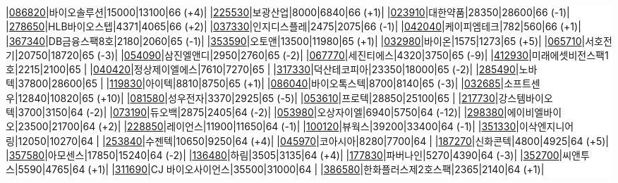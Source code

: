 |[086820](https://finance.daum.net/quotes/A086820)|바이오솔루션|15000|13100|66 (+4)|
|[225530](https://finance.daum.net/quotes/A225530)|보광산업|8000|6840|66 (+1)|
|[023910](https://finance.daum.net/quotes/A023910)|대한약품|28350|28600|66 (-1)|
|[278650](https://finance.daum.net/quotes/A278650)|HLB바이오스텝|4371|4065|66 (+2)|
|[037330](https://finance.daum.net/quotes/A037330)|인지디스플레|2475|2075|66 (-1)|
|[042040](https://finance.daum.net/quotes/A042040)|케이피엠테크|782|560|66 (+1)|
|[367340](https://finance.daum.net/quotes/A367340)|DB금융스팩8호|2180|2060|65 (-1)|
|[353590](https://finance.daum.net/quotes/A353590)|오토앤|13500|11980|65 (+1)|
|[032980](https://finance.daum.net/quotes/A032980)|바이온|1575|1273|65 (+5)|
|[065710](https://finance.daum.net/quotes/A065710)|서호전기|20750|18720|65 (-3)|
|[054090](https://finance.daum.net/quotes/A054090)|삼진엘앤디|2950|2760|65 (-2)|
|[067770](https://finance.daum.net/quotes/A067770)|세진티에스|4320|3750|65 (-9)|
|[412930](https://finance.daum.net/quotes/A412930)|미래에셋비전스팩1호|2215|2100|65 |
|[040420](https://finance.daum.net/quotes/A040420)|정상제이엘에스|7610|7270|65 |
|[317330](https://finance.daum.net/quotes/A317330)|덕산테코피아|23350|18000|65 (-2)|
|[285490](https://finance.daum.net/quotes/A285490)|노바텍|37800|28600|65 |
|[119830](https://finance.daum.net/quotes/A119830)|아이텍|8810|8750|65 (+1)|
|[086040](https://finance.daum.net/quotes/A086040)|바이오톡스텍|8700|8140|65 (-3)|
|[032685](https://finance.daum.net/quotes/A032685)|소프트센우|12840|10820|65 (+10)|
|[081580](https://finance.daum.net/quotes/A081580)|성우전자|3370|2925|65 (-5)|
|[053610](https://finance.daum.net/quotes/A053610)|프로텍|28850|25100|65 |
|[217730](https://finance.daum.net/quotes/A217730)|강스템바이오텍|3700|3150|64 (-2)|
|[073190](https://finance.daum.net/quotes/A073190)|듀오백|2875|2405|64 (-2)|
|[053980](https://finance.daum.net/quotes/A053980)|오상자이엘|6940|5750|64 (-12)|
|[298380](https://finance.daum.net/quotes/A298380)|에이비엘바이오|23500|21700|64 (+2)|
|[228850](https://finance.daum.net/quotes/A228850)|레이언스|11900|11650|64 (-1)|
|[100120](https://finance.daum.net/quotes/A100120)|뷰웍스|39200|33400|64 (-1)|
|[351330](https://finance.daum.net/quotes/A351330)|이삭엔지니어링|12050|10270|64 |
|[253840](https://finance.daum.net/quotes/A253840)|수젠텍|10650|9250|64 (+4)|
|[045970](https://finance.daum.net/quotes/A045970)|코아시아|8280|7700|64 |
|[187270](https://finance.daum.net/quotes/A187270)|신화콘텍|4800|4925|64 (+5)|
|[357580](https://finance.daum.net/quotes/A357580)|아모센스|17850|15240|64 (-2)|
|[136480](https://finance.daum.net/quotes/A136480)|하림|3505|3135|64 (+4)|
|[177830](https://finance.daum.net/quotes/A177830)|파버나인|5270|4390|64 (-3)|
|[352700](https://finance.daum.net/quotes/A352700)|씨앤투스|5590|4765|64 (+1)|
|[311690](https://finance.daum.net/quotes/A311690)|CJ 바이오사이언스|35500|31000|64 |
|[386580](https://finance.daum.net/quotes/A386580)|한화플러스제2호스팩|2365|2140|64 (+1)|